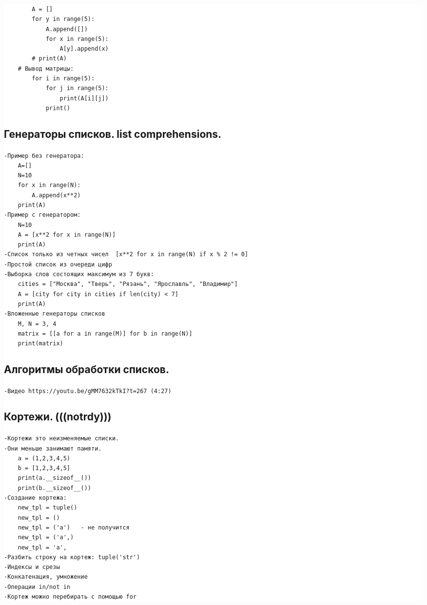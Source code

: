             A = []
            for y in range(5):
                A.append([])
                for x in range(5):
                    A[y].append(x)
            # print(A)
        # Вывод матрицы:
            for i in range(5):
                for j in range(5):
                    print(A[i][j])
                print()

## Генераторы списков. list comprehensions.

    -Пример без генератора:
        A=[]
        N=10
        for x in range(N):
            A.append(x**2)
        print(A)
    -Пример с генератором:
        N=10
        A = [x**2 for x in range(N)]
        print(A)
    -Список только из четных чисел  [x**2 for x in range(N) if x % 2 != 0]
    -Простой список из очереди цифр
    -Выборка слов состоящих максимум из 7 букв:
        cities = ["Москва", "Тверь", "Рязань", "Ярославль", "Владимир"]
        A = [city for city in cities if len(city) < 7]
        print(A)
    -Вложенные генераторы списков
        M, N = 3, 4
        matrix = [[a for a in range(M)] for b in range(N)]
        print(matrix)

## Алгоритмы обработки списков.

    -Видео https://youtu.be/gMM7632kTkI?t=267 (4:27)

## Кортежи. (((notrdy)))

    -Кортежи это неизменяемые списки.
    -Они меньше занимают памяти.
        a = (1,2,3,4,5)
        b = [1,2,3,4,5]
        print(a.__sizeof__())
        print(b.__sizeof__())
    -Создание кортежа:
        new_tpl = tuple()
        new_tpl = ()
        new_tpl = ('a')   - не получится
        new_tpl = ('a',)
        new_tpl = 'a',
    -Разбить строку на кортеж: tuple('str')
    -Индексы и срезы
    -Конкатенация, умножение
    -Операции in/not in
    -Кортеж можно перебирать с помощью for
    